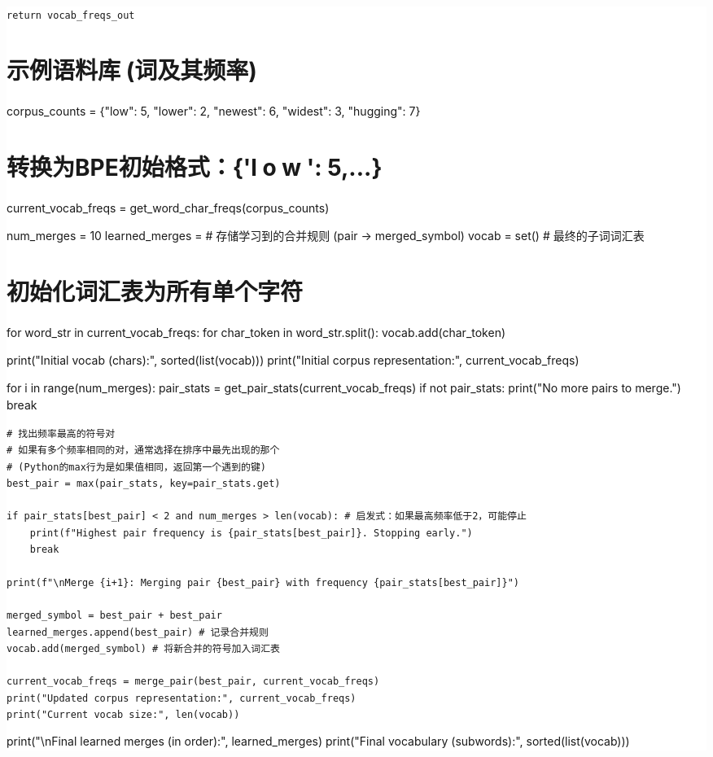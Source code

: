     return vocab_freqs_out

# 示例语料库 (词及其频率)
corpus_counts = {"low": 5, "lower": 2, "newest": 6, "widest": 3, "hugging": 7}
# 转换为BPE初始格式：{'l o w </w>': 5,...}
current_vocab_freqs = get_word_char_freqs(corpus_counts)

num_merges = 10
learned_merges = # 存储学习到的合并规则 (pair -> merged_symbol)
vocab = set() # 最终的子词词汇表
# 初始化词汇表为所有单个字符
for word_str in current_vocab_freqs:
    for char_token in word_str.split():
        vocab.add(char_token)


print("Initial vocab (chars):", sorted(list(vocab)))
print("Initial corpus representation:", current_vocab_freqs)

for i in range(num_merges):
    pair_stats = get_pair_stats(current_vocab_freqs)
    if not pair_stats:
        print("No more pairs to merge.")
        break
    
    # 找出频率最高的符号对
    # 如果有多个频率相同的对，通常选择在排序中最先出现的那个
    # (Python的max行为是如果值相同，返回第一个遇到的键)
    best_pair = max(pair_stats, key=pair_stats.get)
    
    if pair_stats[best_pair] < 2 and num_merges > len(vocab): # 启发式：如果最高频率低于2，可能停止
        print(f"Highest pair frequency is {pair_stats[best_pair]}. Stopping early.")
        break

    print(f"\nMerge {i+1}: Merging pair {best_pair} with frequency {pair_stats[best_pair]}")
    
    merged_symbol = best_pair + best_pair
    learned_merges.append(best_pair) # 记录合并规则
    vocab.add(merged_symbol) # 将新合并的符号加入词汇表
    
    current_vocab_freqs = merge_pair(best_pair, current_vocab_freqs)
    print("Updated corpus representation:", current_vocab_freqs)
    print("Current vocab size:", len(vocab))

print("\nFinal learned merges (in order):", learned_merges)
print("Final vocabulary (subwords):", sorted(list(vocab)))
